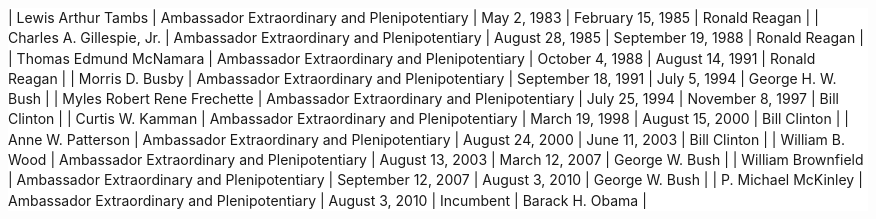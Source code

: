 | Lewis Arthur Tambs          | Ambassador Extraordinary and Plenipotentiary     | May 2, 1983                   | February 15, 1985        | Ronald Reagan         |
| Charles A. Gillespie, Jr.   | Ambassador Extraordinary and Plenipotentiary     | August 28, 1985               | September 19, 1988       | Ronald Reagan         |
| Thomas Edmund McNamara      | Ambassador Extraordinary and Plenipotentiary     | October 4, 1988               | August 14, 1991          | Ronald Reagan         |
| Morris D. Busby             | Ambassador Extraordinary and Plenipotentiary     | September 18, 1991            | July 5, 1994             | George H. W. Bush     |
| Myles Robert Rene Frechette | Ambassador Extraordinary and Plenipotentiary     | July 25, 1994                 | November 8, 1997         | Bill Clinton          |
| Curtis W. Kamman            | Ambassador Extraordinary and Plenipotentiary     | March 19, 1998                | August 15, 2000          | Bill Clinton          |
| Anne W. Patterson           | Ambassador Extraordinary and Plenipotentiary     | August 24, 2000               | June 11, 2003            | Bill Clinton          |
| William B. Wood             | Ambassador Extraordinary and Plenipotentiary     | August 13, 2003               | March 12, 2007           | George W. Bush        |
| William Brownfield          | Ambassador Extraordinary and Plenipotentiary     | September 12, 2007            | August 3, 2010           | George W. Bush        |
| P. Michael McKinley         | Ambassador Extraordinary and Plenipotentiary     | August 3, 2010                | Incumbent                | Barack H. Obama       |